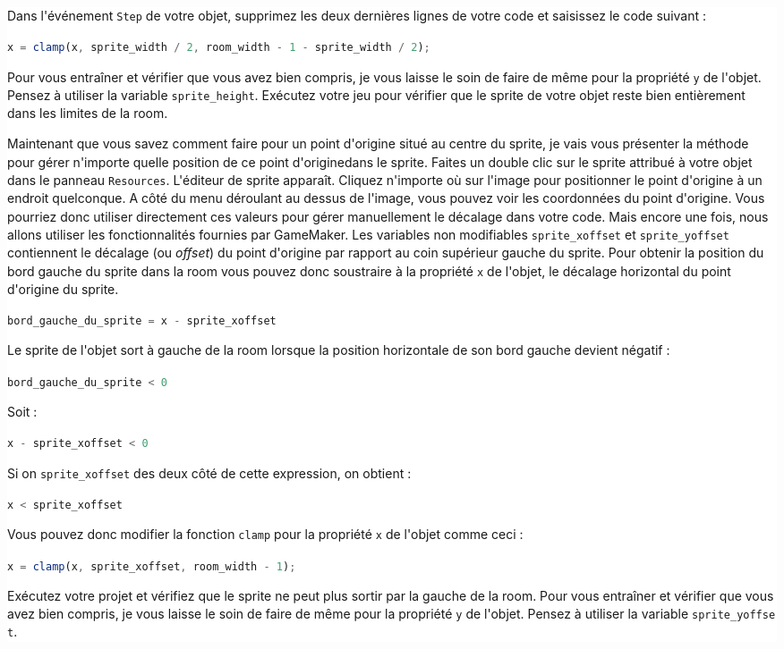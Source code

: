 Dans l'événement `Step` de votre objet, supprimez les deux dernières lignes de votre code et saisissez le code suivant :

```js
x = clamp(x, sprite_width / 2, room_width - 1 - sprite_width / 2);
```

Pour vous entraîner et vérifier que vous avez bien compris, je vous laisse le soin de faire de même pour la propriété `y` de l'objet.
Pensez à utiliser la variable `sprite_height`.
Exécutez votre jeu pour vérifier que le sprite de votre objet reste bien entièrement dans les limites de la room.

Maintenant que vous savez comment faire pour un point d'origine situé au centre du sprite, je vais vous présenter la méthode pour gérer n'importe quelle position de ce point d'originedans le sprite.
Faites un double clic sur le sprite attribué à votre objet dans le panneau `Resources`.
L'éditeur de sprite apparaît.
Cliquez n'importe où sur l'image pour positionner le point d'origine à un endroit quelconque.
A côté du menu déroulant au dessus de l'image, vous pouvez voir les coordonnées du point d'origine.
Vous pourriez donc utiliser directement ces valeurs pour gérer manuellement le décalage dans votre code.
Mais encore une fois, nous allons utiliser les fonctionnalités fournies par GameMaker.
Les variables non modifiables `sprite_xoffset` et `sprite_yoffset` contiennent le décalage (ou *offset*) du point d'origine par rapport au coin supérieur gauche du sprite.
Pour obtenir la position du bord gauche du sprite dans la room vous pouvez donc soustraire à la propriété `x` de l'objet, le décalage horizontal du point d'origine du sprite.

```js
bord_gauche_du_sprite = x - sprite_xoffset
```

Le sprite de l'objet sort à gauche de la room lorsque la position horizontale de son bord gauche devient négatif :

```js
bord_gauche_du_sprite < 0
```

Soit :

```js
x - sprite_xoffset < 0
```

Si on `sprite_xoffset` des deux côté de cette expression, on obtient :

```js
x < sprite_xoffset
```

Vous pouvez donc modifier la fonction `clamp` pour la propriété `x` de l'objet comme ceci :

```js
x = clamp(x, sprite_xoffset, room_width - 1);
```

Exécutez votre projet et vérifiez que le sprite ne peut plus sortir par la gauche de la room.
Pour vous entraîner et vérifier que vous avez bien compris, je vous laisse le soin de faire de même pour la propriété `y` de l'objet.
Pensez à utiliser la variable `sprite_yoffset`.
